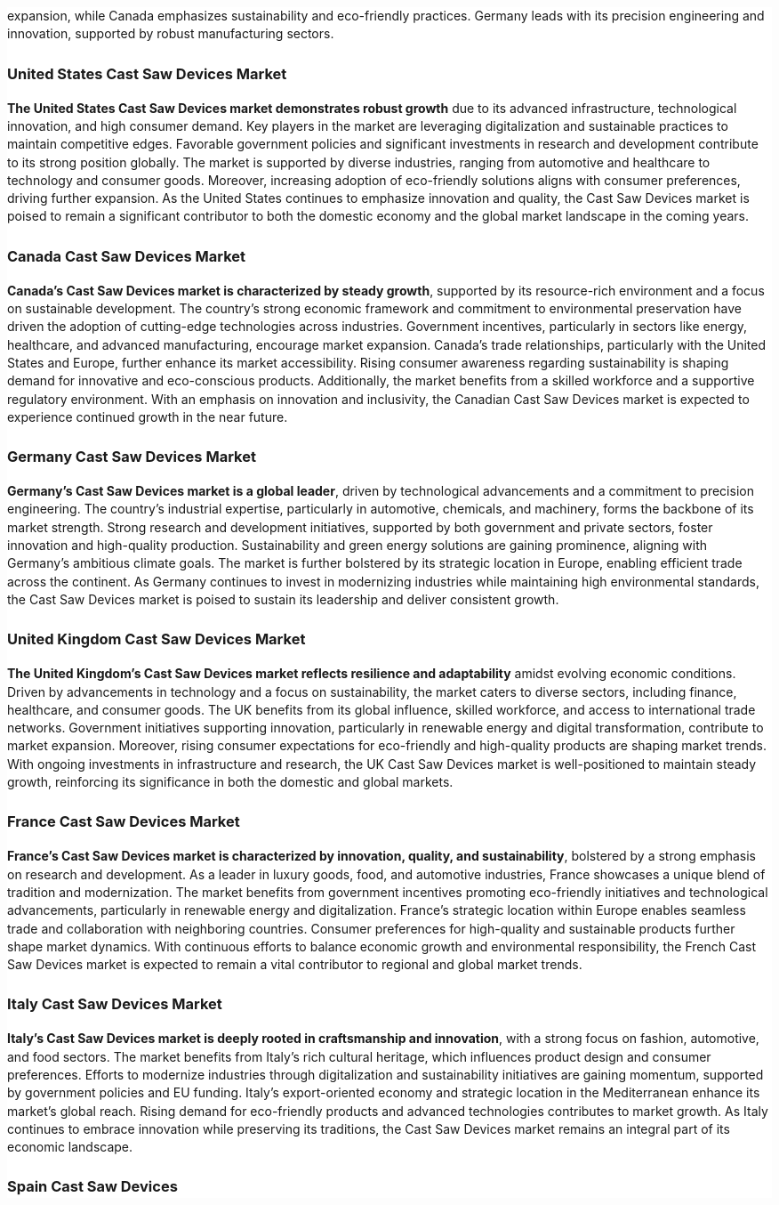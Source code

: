 expansion, while Canada emphasizes sustainability and eco-friendly practices. Germany leads with its precision engineering and innovation, supported by robust manufacturing sectors.</span></em></p></blockquote><h3><strong>United States Cast Saw Devices Market</strong></h3><p><strong>The United States Cast Saw Devices market demonstrates robust growth</strong> due to its advanced infrastructure, technological innovation, and high consumer demand. Key players in the market are leveraging digitalization and sustainable practices to maintain competitive edges. Favorable government policies and significant investments in research and development contribute to its strong position globally. The market is supported by diverse industries, ranging from automotive and healthcare to technology and consumer goods. Moreover, increasing adoption of eco-friendly solutions aligns with consumer preferences, driving further expansion. As the United States continues to emphasize innovation and quality, the Cast Saw Devices market is poised to remain a significant contributor to both the domestic economy and the global market landscape in the coming years.</p><h3><strong>Canada Cast Saw Devices Market</strong></h3><p><strong>Canada&rsquo;s Cast Saw Devices market is characterized by steady growth</strong>, supported by its resource-rich environment and a focus on sustainable development. The country&rsquo;s strong economic framework and commitment to environmental preservation have driven the adoption of cutting-edge technologies across industries. Government incentives, particularly in sectors like energy, healthcare, and advanced manufacturing, encourage market expansion. Canada&rsquo;s trade relationships, particularly with the United States and Europe, further enhance its market accessibility. Rising consumer awareness regarding sustainability is shaping demand for innovative and eco-conscious products. Additionally, the market benefits from a skilled workforce and a supportive regulatory environment. With an emphasis on innovation and inclusivity, the Canadian Cast Saw Devices market is expected to experience continued growth in the near future.</p><h3><strong>Germany Cast Saw Devices Market</strong></h3><p><strong>Germany&rsquo;s Cast Saw Devices market is a global leader</strong>, driven by technological advancements and a commitment to precision engineering. The country&rsquo;s industrial expertise, particularly in automotive, chemicals, and machinery, forms the backbone of its market strength. Strong research and development initiatives, supported by both government and private sectors, foster innovation and high-quality production. Sustainability and green energy solutions are gaining prominence, aligning with Germany&rsquo;s ambitious climate goals. The market is further bolstered by its strategic location in Europe, enabling efficient trade across the continent. As Germany continues to invest in modernizing industries while maintaining high environmental standards, the Cast Saw Devices market is poised to sustain its leadership and deliver consistent growth.</p><h3><strong>United Kingdom Cast Saw Devices Market</strong></h3><p><strong>The United Kingdom&rsquo;s Cast Saw Devices market reflects resilience and adaptability</strong> amidst evolving economic conditions. Driven by advancements in technology and a focus on sustainability, the market caters to diverse sectors, including finance, healthcare, and consumer goods. The UK benefits from its global influence, skilled workforce, and access to international trade networks. Government initiatives supporting innovation, particularly in renewable energy and digital transformation, contribute to market expansion. Moreover, rising consumer expectations for eco-friendly and high-quality products are shaping market trends. With ongoing investments in infrastructure and research, the UK Cast Saw Devices market is well-positioned to maintain steady growth, reinforcing its significance in both the domestic and global markets.</p><h3><strong>France Cast Saw Devices Market</strong></h3><p><strong>France&rsquo;s Cast Saw Devices market is characterized by innovation, quality, and sustainability</strong>, bolstered by a strong emphasis on research and development. As a leader in luxury goods, food, and automotive industries, France showcases a unique blend of tradition and modernization. The market benefits from government incentives promoting eco-friendly initiatives and technological advancements, particularly in renewable energy and digitalization. France&rsquo;s strategic location within Europe enables seamless trade and collaboration with neighboring countries. Consumer preferences for high-quality and sustainable products further shape market dynamics. With continuous efforts to balance economic growth and environmental responsibility, the French Cast Saw Devices market is expected to remain a vital contributor to regional and global market trends.</p><h3><strong>Italy Cast Saw Devices Market</strong></h3><p><strong>Italy&rsquo;s Cast Saw Devices market is deeply rooted in craftsmanship and innovation</strong>, with a strong focus on fashion, automotive, and food sectors. The market benefits from Italy&rsquo;s rich cultural heritage, which influences product design and consumer preferences. Efforts to modernize industries through digitalization and sustainability initiatives are gaining momentum, supported by government policies and EU funding. Italy&rsquo;s export-oriented economy and strategic location in the Mediterranean enhance its market&rsquo;s global reach. Rising demand for eco-friendly products and advanced technologies contributes to market growth. As Italy continues to embrace innovation while preserving its traditions, the Cast Saw Devices market remains an integral part of its economic landscape.</p><h3><strong>Spain Cast Saw Devices